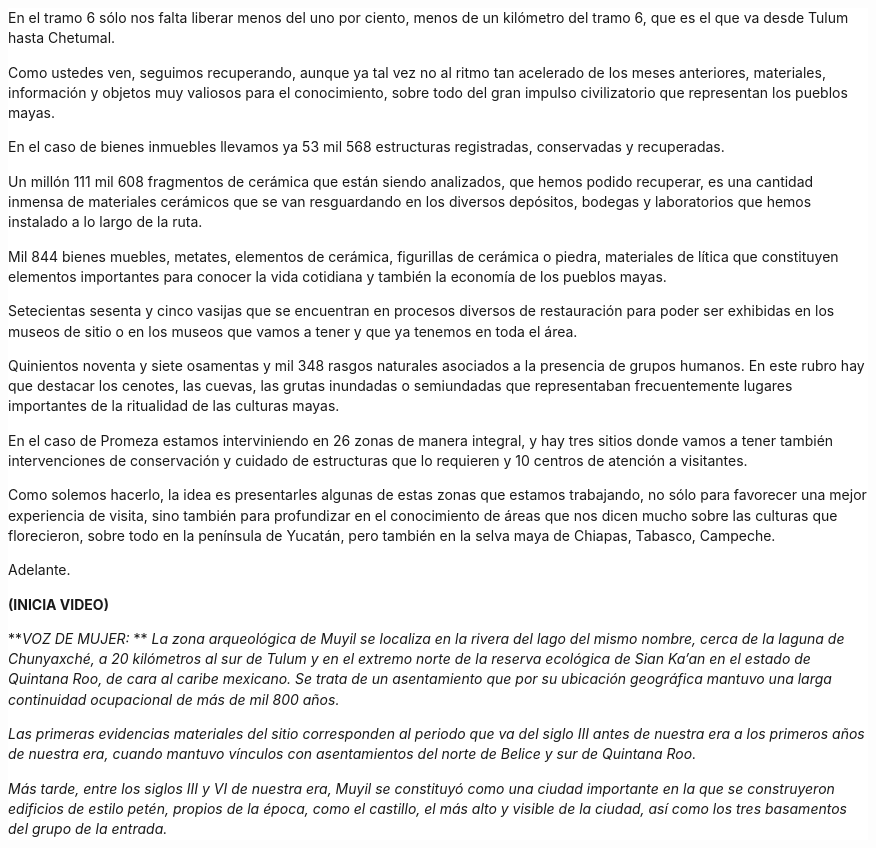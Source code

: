 En el tramo 6 sólo nos falta liberar menos del uno por ciento, menos de un
kilómetro del tramo 6, que es el que va desde Tulum hasta Chetumal.

Como ustedes ven, seguimos recuperando, aunque ya tal vez no al ritmo tan
acelerado de los meses anteriores, materiales, información y objetos muy
valiosos para el conocimiento, sobre todo del gran impulso civilizatorio que
representan los pueblos mayas.

En el caso de bienes inmuebles llevamos ya 53 mil 568 estructuras registradas,
conservadas y recuperadas.

Un millón 111 mil 608 fragmentos de cerámica que están siendo analizados, que
hemos podido recuperar, es una cantidad inmensa de materiales cerámicos que se
van resguardando en los diversos depósitos, bodegas y laboratorios que hemos
instalado a lo largo de la ruta.

Mil 844 bienes muebles, metates, elementos de cerámica, figurillas de cerámica
o piedra, materiales de lítica que constituyen elementos importantes para
conocer la vida cotidiana y también la economía de los pueblos mayas.

Setecientas sesenta y cinco vasijas que se encuentran en procesos diversos de
restauración para poder ser exhibidas en los museos de sitio o en los museos
que vamos a tener y que ya tenemos en toda el área.

Quinientos noventa y siete osamentas y mil 348 rasgos naturales asociados a la
presencia de grupos humanos. En este rubro hay que destacar los cenotes, las
cuevas, las grutas inundadas o semiundadas que representaban frecuentemente
lugares importantes de la ritualidad de las culturas mayas.

En el caso de Promeza estamos interviniendo en 26 zonas de manera integral, y
hay tres sitios donde vamos a tener también intervenciones de conservación y
cuidado de estructuras que lo requieren y 10 centros de atención a visitantes.

Como solemos hacerlo, la idea es presentarles algunas de estas zonas que
estamos trabajando, no sólo para favorecer una mejor experiencia de visita,
sino también para profundizar en el conocimiento de áreas que nos dicen mucho
sobre las culturas que florecieron, sobre todo en la península de Yucatán,
pero también en la selva maya de Chiapas, Tabasco, Campeche.

Adelante.

**(INICIA VIDEO)**

**_VOZ DE MUJER:_ ** _La zona arqueológica de Muyil se localiza en la rivera
del lago del mismo nombre, cerca de la laguna de Chunyaxché, a 20 kilómetros
al sur de Tulum y en el extremo norte de la reserva ecológica de Sian Ka’an en
el estado de Quintana Roo, de cara al caribe mexicano. Se trata de un
asentamiento que por su ubicación geográfica mantuvo una larga continuidad
ocupacional de más de mil 800 años._

_Las primeras evidencias materiales del sitio corresponden al periodo que va
del siglo III antes de nuestra era a los primeros años de nuestra era, cuando
mantuvo vínculos con asentamientos del norte de Belice y sur de Quintana Roo._

_Más tarde, entre los siglos III y VI de nuestra era, Muyil se constituyó como
una ciudad importante en la que se construyeron edificios de estilo petén,
propios de la época, como el castillo, el más alto y visible de la ciudad, así
como los tres basamentos del grupo de la entrada._
